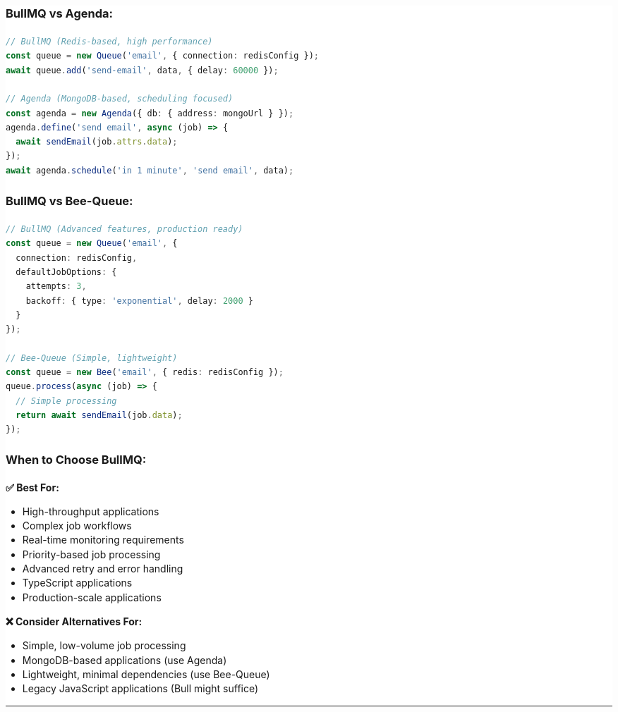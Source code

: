 ```typescript
```

### **BullMQ vs Agenda:**
```typescript
// BullMQ (Redis-based, high performance)
const queue = new Queue('email', { connection: redisConfig });
await queue.add('send-email', data, { delay: 60000 });

// Agenda (MongoDB-based, scheduling focused)
const agenda = new Agenda({ db: { address: mongoUrl } });
agenda.define('send email', async (job) => {
  await sendEmail(job.attrs.data);
});
await agenda.schedule('in 1 minute', 'send email', data);
```

### **BullMQ vs Bee-Queue:**
```typescript
// BullMQ (Advanced features, production ready)
const queue = new Queue('email', {
  connection: redisConfig,
  defaultJobOptions: {
    attempts: 3,
    backoff: { type: 'exponential', delay: 2000 }
  }
});

// Bee-Queue (Simple, lightweight)
const queue = new Bee('email', { redis: redisConfig });
queue.process(async (job) => {
  // Simple processing
  return await sendEmail(job.data);
});
```

### **When to Choose BullMQ:**

**✅ Best For:**
- High-throughput applications
- Complex job workflows
- Real-time monitoring requirements
- Priority-based job processing
- Advanced retry and error handling
- TypeScript applications
- Production-scale applications

**❌ Consider Alternatives For:**
- Simple, low-volume job processing
- MongoDB-based applications (use Agenda)
- Lightweight, minimal dependencies (use Bee-Queue)
- Legacy JavaScript applications (Bull might suffice)

---